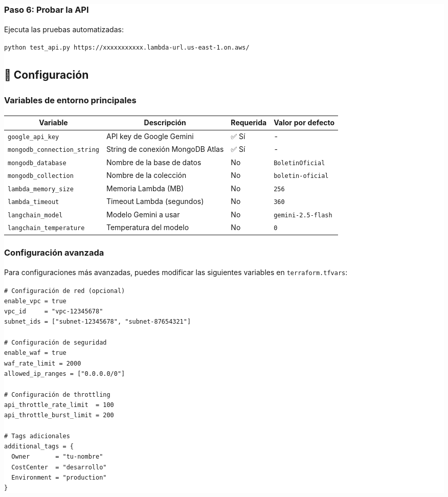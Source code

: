 ### Paso 6: Probar la API

Ejecuta las pruebas automatizadas:

```bash
python test_api.py https://xxxxxxxxxxx.lambda-url.us-east-1.on.aws/
```

## 🔧 Configuración

### Variables de entorno principales

| Variable | Descripción | Requerida | Valor por defecto |
|----------|-------------|-----------|-------------------|
| `google_api_key` | API key de Google Gemini | ✅ Sí | - |
| `mongodb_connection_string` | String de conexión MongoDB Atlas | ✅ Sí | - |
| `mongodb_database` | Nombre de la base de datos | No | `BoletinOficial` |
| `mongodb_collection` | Nombre de la colección | No | `boletin-oficial` |
| `lambda_memory_size` | Memoria Lambda (MB) | No | `256` |
| `lambda_timeout` | Timeout Lambda (segundos) | No | `360` |
| `langchain_model` | Modelo Gemini a usar | No | `gemini-2.5-flash` |
| `langchain_temperature` | Temperatura del modelo | No | `0` |

### Configuración avanzada

Para configuraciones más avanzadas, puedes modificar las siguientes variables en `terraform.tfvars`:

```hcl
# Configuración de red (opcional)
enable_vpc = true
vpc_id     = "vpc-12345678"
subnet_ids = ["subnet-12345678", "subnet-87654321"]

# Configuración de seguridad
enable_waf = true
waf_rate_limit = 2000
allowed_ip_ranges = ["0.0.0.0/0"]

# Configuración de throttling
api_throttle_rate_limit  = 100
api_throttle_burst_limit = 200

# Tags adicionales
additional_tags = {
  Owner       = "tu-nombre"
  CostCenter  = "desarrollo"
  Environment = "production"
}
```
